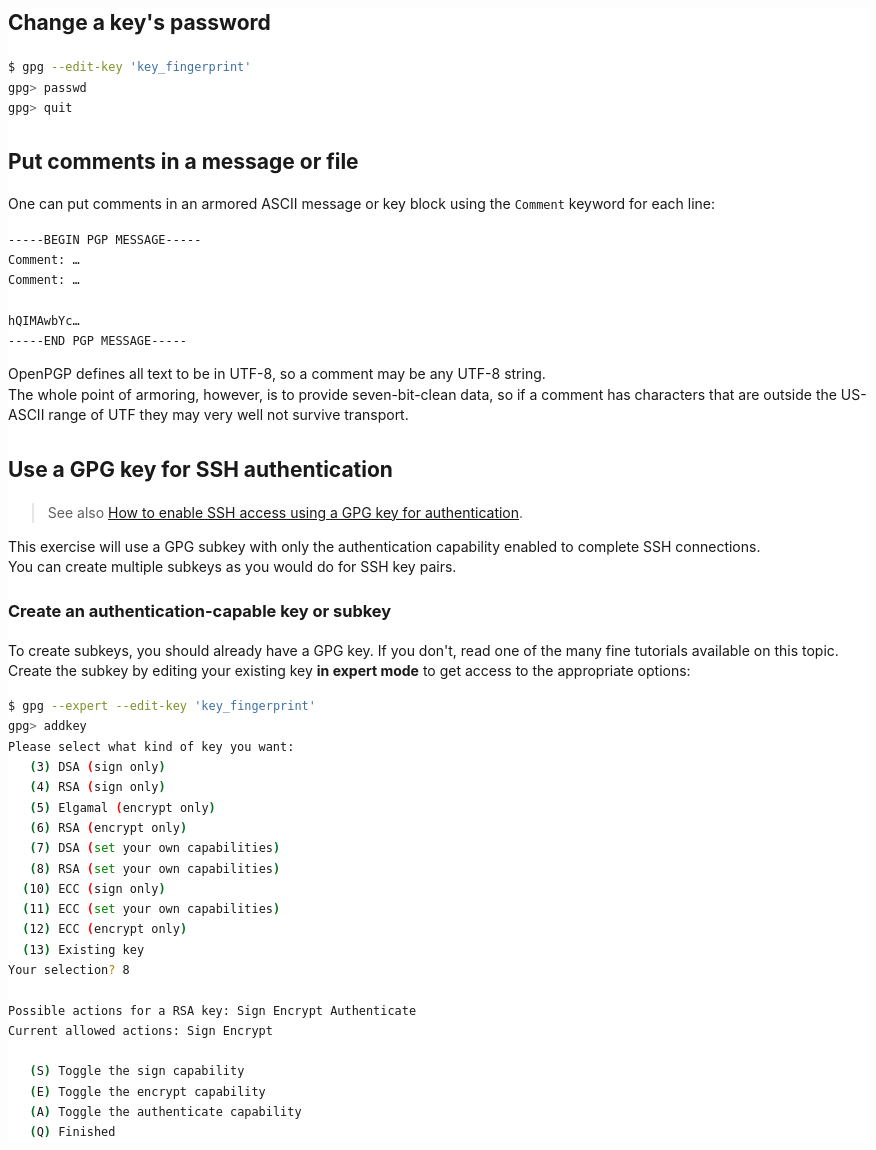 ## Change a key's password

```sh
$ gpg --edit-key 'key_fingerprint'
gpg> passwd
gpg> quit
```

## Put comments in a message or file

One can put comments in an armored ASCII message or key block using the `Comment` keyword for each line:

```txt
-----BEGIN PGP MESSAGE-----
Comment: …
Comment: …

hQIMAwbYc…
-----END PGP MESSAGE-----
```

OpenPGP defines all text to be in UTF-8, so a comment may be any UTF-8 string.<br/>
The whole point of armoring, however, is to provide seven-bit-clean data, so if a comment has characters that are outside the US-ASCII range of UTF they may very well not survive transport.

## Use a GPG key for SSH authentication

> See also [How to enable SSH access using a GPG key for authentication].

This exercise will use a GPG subkey with only the authentication capability enabled to complete SSH connections.<br/>
You can create multiple subkeys as you would do for SSH key pairs.

### Create an authentication-capable key or subkey

To create subkeys, you should already have a GPG key. If you don't, read one of the many fine tutorials available on this topic.<br/>
Create the subkey by editing your existing key **in expert mode** to get access to the appropriate options:

```sh
$ gpg --expert --edit-key 'key_fingerprint'
gpg> addkey
Please select what kind of key you want:
   (3) DSA (sign only)
   (4) RSA (sign only)
   (5) Elgamal (encrypt only)
   (6) RSA (encrypt only)
   (7) DSA (set your own capabilities)
   (8) RSA (set your own capabilities)
  (10) ECC (sign only)
  (11) ECC (set your own capabilities)
  (12) ECC (encrypt only)
  (13) Existing key
Your selection? 8

Possible actions for a RSA key: Sign Encrypt Authenticate
Current allowed actions: Sign Encrypt

   (S) Toggle the sign capability
   (E) Toggle the encrypt capability
   (A) Toggle the authenticate capability
   (Q) Finished

```

[commonly seen problems]: https://www.gnupg.org/documentation/manuals/gnupg/Common-Problems.html
[unattended key generation]: https://www.gnupg.org/documentation/manuals/gnupg/Unattended-GPG-key-generation.html
[further readings]: #further-readings
[archlinux's gnupg wiki page]: https://wiki.archlinux.org/title/GnuPG
[ask redhat]: https://access.redhat.com/solutions/2115511
[can you manually add a comment to a pgp public key block and not break it?]: https://stackoverflow.com/questions/58696139/can-you-manually-add-a-comment-to-a-pgp-public-key-block-and-not-break-it#58696634
[decrypt multiple openpgp files in a directory]: https://stackoverflow.com/questions/18769290/decrypt-multiple-openpgp-files-in-a-directory/42431810#42431810
[gnu/linux crypto series]: https://blog.sanctum.geek.nz/series/gnu-linux-crypto/
[gpg agent for ssh authentication]: https://mlohr.com/gpg-agent-for-ssh-authentication-update/
[gpg failed to sign the data fatal: failed to write commit object]: https://stackoverflow.com/questions/39494631/gpg-failed-to-sign-the-data-fatal-failed-to-write-commit-object-git-2-10-0#42265848
[how can i remove the passphrase from a gpg2 private key?]: https://unix.stackexchange.com/a/550538
[how to enable ssh access using a gpg key for authentication]: https://opensource.com/article/19/4/gpg-subkeys-ssh
[how to renew a (soon to be) expired gpg key]: https://filipe.kiss.ink/renew-expired-gpg-key/
[openpgp best practices]: https://help.riseup.net/en/security/message-security/openpgp/gpg-best-practices
[renew gpg key]: https://gist.github.com/krisleech/760213ed287ea9da85521c7c9aac1df0